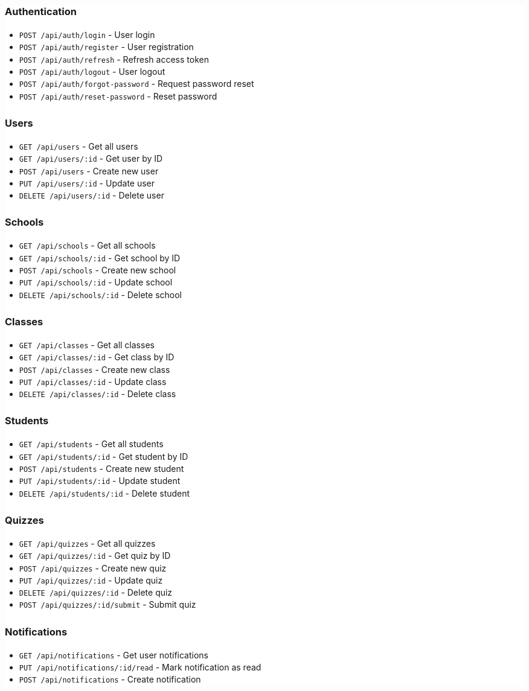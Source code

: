 ### Authentication
- `POST /api/auth/login` - User login
- `POST /api/auth/register` - User registration
- `POST /api/auth/refresh` - Refresh access token
- `POST /api/auth/logout` - User logout
- `POST /api/auth/forgot-password` - Request password reset
- `POST /api/auth/reset-password` - Reset password

### Users
- `GET /api/users` - Get all users
- `GET /api/users/:id` - Get user by ID
- `POST /api/users` - Create new user
- `PUT /api/users/:id` - Update user
- `DELETE /api/users/:id` - Delete user

### Schools
- `GET /api/schools` - Get all schools
- `GET /api/schools/:id` - Get school by ID
- `POST /api/schools` - Create new school
- `PUT /api/schools/:id` - Update school
- `DELETE /api/schools/:id` - Delete school

### Classes
- `GET /api/classes` - Get all classes
- `GET /api/classes/:id` - Get class by ID
- `POST /api/classes` - Create new class
- `PUT /api/classes/:id` - Update class
- `DELETE /api/classes/:id` - Delete class

### Students
- `GET /api/students` - Get all students
- `GET /api/students/:id` - Get student by ID
- `POST /api/students` - Create new student
- `PUT /api/students/:id` - Update student
- `DELETE /api/students/:id` - Delete student

### Quizzes
- `GET /api/quizzes` - Get all quizzes
- `GET /api/quizzes/:id` - Get quiz by ID
- `POST /api/quizzes` - Create new quiz
- `PUT /api/quizzes/:id` - Update quiz
- `DELETE /api/quizzes/:id` - Delete quiz
- `POST /api/quizzes/:id/submit` - Submit quiz

### Notifications
- `GET /api/notifications` - Get user notifications
- `PUT /api/notifications/:id/read` - Mark notification as read
- `POST /api/notifications` - Create notification
